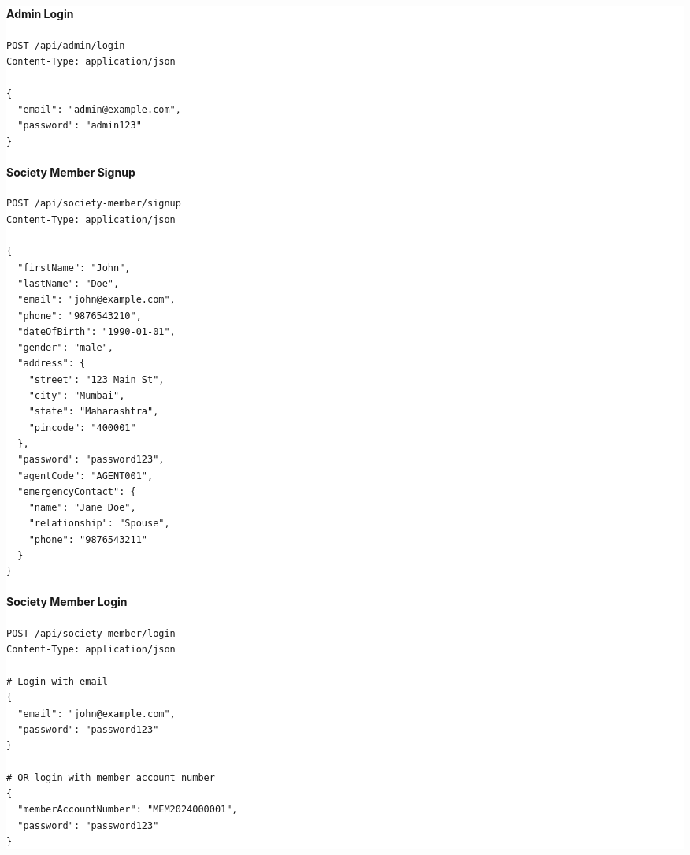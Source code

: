 #### Admin Login
```http
POST /api/admin/login
Content-Type: application/json

{
  "email": "admin@example.com",
  "password": "admin123"
}
```

#### Society Member Signup
```http
POST /api/society-member/signup
Content-Type: application/json

{
  "firstName": "John",
  "lastName": "Doe",
  "email": "john@example.com",
  "phone": "9876543210",
  "dateOfBirth": "1990-01-01",
  "gender": "male",
  "address": {
    "street": "123 Main St",
    "city": "Mumbai",
    "state": "Maharashtra",
    "pincode": "400001"
  },
  "password": "password123",
  "agentCode": "AGENT001",
  "emergencyContact": {
    "name": "Jane Doe",
    "relationship": "Spouse",
    "phone": "9876543211"
  }
}
```

#### Society Member Login
```http
POST /api/society-member/login
Content-Type: application/json

# Login with email
{
  "email": "john@example.com",
  "password": "password123"
}

# OR login with member account number
{
  "memberAccountNumber": "MEM2024000001",
  "password": "password123"
}
```
